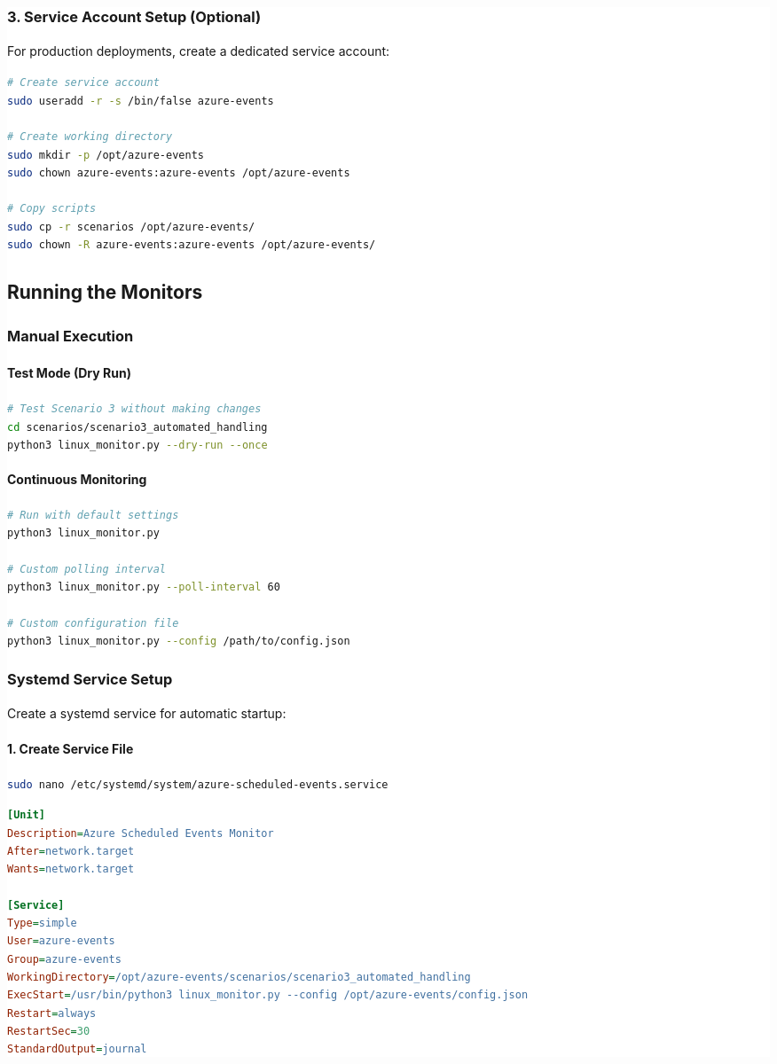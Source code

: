 ### 3. Service Account Setup (Optional)

For production deployments, create a dedicated service account:

```bash
# Create service account
sudo useradd -r -s /bin/false azure-events

# Create working directory
sudo mkdir -p /opt/azure-events
sudo chown azure-events:azure-events /opt/azure-events

# Copy scripts
sudo cp -r scenarios /opt/azure-events/
sudo chown -R azure-events:azure-events /opt/azure-events/
```

## Running the Monitors

### Manual Execution

#### Test Mode (Dry Run)

```bash
# Test Scenario 3 without making changes
cd scenarios/scenario3_automated_handling
python3 linux_monitor.py --dry-run --once
```

#### Continuous Monitoring

```bash
# Run with default settings
python3 linux_monitor.py

# Custom polling interval
python3 linux_monitor.py --poll-interval 60

# Custom configuration file
python3 linux_monitor.py --config /path/to/config.json
```

### Systemd Service Setup

Create a systemd service for automatic startup:

#### 1. Create Service File

```bash
sudo nano /etc/systemd/system/azure-scheduled-events.service
```

```ini
[Unit]
Description=Azure Scheduled Events Monitor
After=network.target
Wants=network.target

[Service]
Type=simple
User=azure-events
Group=azure-events
WorkingDirectory=/opt/azure-events/scenarios/scenario3_automated_handling
ExecStart=/usr/bin/python3 linux_monitor.py --config /opt/azure-events/config.json
Restart=always
RestartSec=30
StandardOutput=journal
```